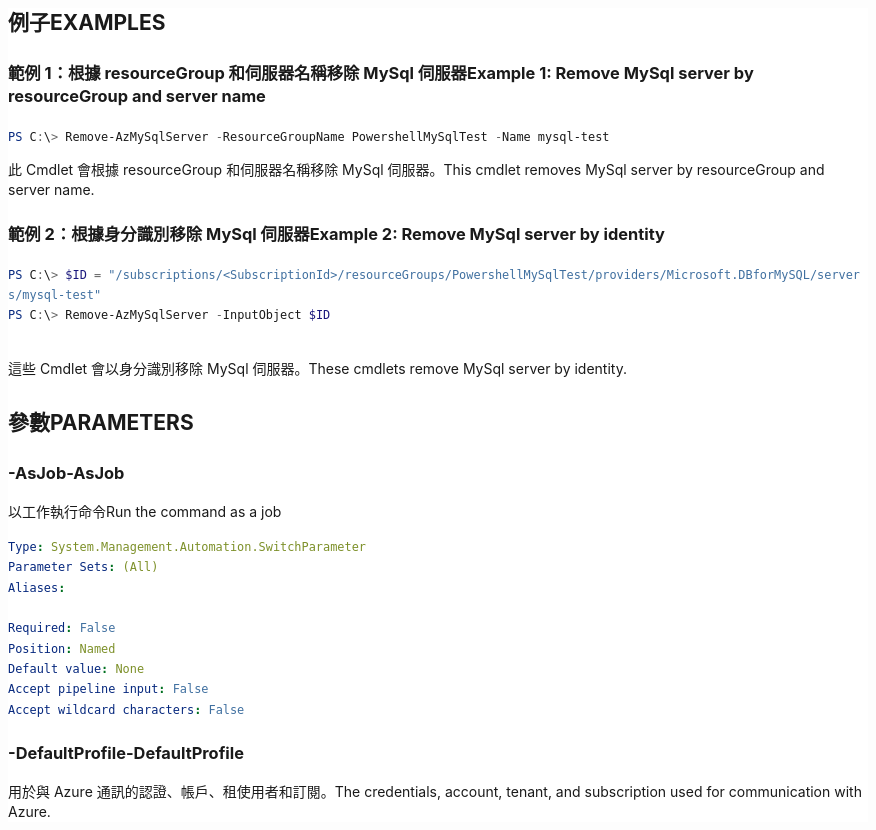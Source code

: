 ## <span data-ttu-id="782a1-109">例子</span><span class="sxs-lookup"><span data-stu-id="782a1-109">EXAMPLES</span></span>

### <span data-ttu-id="782a1-110">範例 1：根據 resourceGroup 和伺服器名稱移除 MySql 伺服器</span><span class="sxs-lookup"><span data-stu-id="782a1-110">Example 1: Remove MySql server by resourceGroup and server name</span></span>
```powershell
PS C:\> Remove-AzMySqlServer -ResourceGroupName PowershellMySqlTest -Name mysql-test

```

<span data-ttu-id="782a1-111">此 Cmdlet 會根據 resourceGroup 和伺服器名稱移除 MySql 伺服器。</span><span class="sxs-lookup"><span data-stu-id="782a1-111">This cmdlet removes MySql server by resourceGroup and server name.</span></span>

### <span data-ttu-id="782a1-112">範例 2：根據身分識別移除 MySql 伺服器</span><span class="sxs-lookup"><span data-stu-id="782a1-112">Example 2: Remove MySql server by identity</span></span>
```powershell
PS C:\> $ID = "/subscriptions/<SubscriptionId>/resourceGroups/PowershellMySqlTest/providers/Microsoft.DBforMySQL/servers/mysql-test"
PS C:\> Remove-AzMySqlServer -InputObject $ID
 
```

<span data-ttu-id="782a1-113">這些 Cmdlet 會以身分識別移除 MySql 伺服器。</span><span class="sxs-lookup"><span data-stu-id="782a1-113">These cmdlets remove MySql server by identity.</span></span>

## <span data-ttu-id="782a1-114">參數</span><span class="sxs-lookup"><span data-stu-id="782a1-114">PARAMETERS</span></span>

### <span data-ttu-id="782a1-115">-AsJob</span><span class="sxs-lookup"><span data-stu-id="782a1-115">-AsJob</span></span>
<span data-ttu-id="782a1-116">以工作執行命令</span><span class="sxs-lookup"><span data-stu-id="782a1-116">Run the command as a job</span></span>

```yaml
Type: System.Management.Automation.SwitchParameter
Parameter Sets: (All)
Aliases:

Required: False
Position: Named
Default value: None
Accept pipeline input: False
Accept wildcard characters: False
```

### <span data-ttu-id="782a1-117">-DefaultProfile</span><span class="sxs-lookup"><span data-stu-id="782a1-117">-DefaultProfile</span></span>
<span data-ttu-id="782a1-118">用於與 Azure 通訊的認證、帳戶、租使用者和訂閱。</span><span class="sxs-lookup"><span data-stu-id="782a1-118">The credentials, account, tenant, and subscription used for communication with Azure.</span></span>
